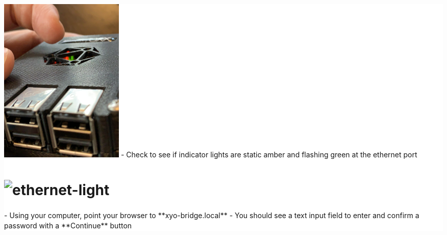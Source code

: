   <img alt="power-light" src="/docs/assets/power_light.jpg" height="300px">
</h1>
- Check to see if indicator lights are static amber and flashing green at the ethernet port
<h1 align="left">
  <img alt="ethernet-light" src="/docs/assets/ethernet_light.jpg" height="300px">
</h1>
- Using your computer, point your browser to **xyo-bridge.local**
- You should see a text input field to enter and confirm a password with a **Continue** button
